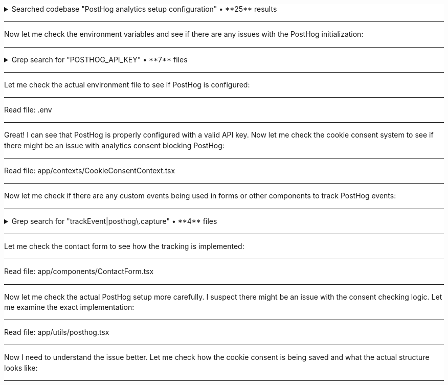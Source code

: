 
<details><summary>Searched codebase "PostHog analytics setup configuration" • **25** results</summary></details>

---

Now let me check the environment variables and see if there are any issues with the PostHog initialization:

---

<details><summary>Grep search for "POSTHOG_API_KEY" • **7** files</summary></details>

---

Let me check the actual environment file to see if PostHog is configured:

---

Read file: .env

---

Great! I can see that PostHog is properly configured with a valid API key. Now let me check the cookie consent system to see if there might be an issue with analytics consent blocking PostHog:

---

Read file: app/contexts/CookieConsentContext.tsx

---

Now let me check if there are any custom events being used in forms or other components to track PostHog events:

---

<details><summary>Grep search for "trackEvent|posthog\.capture" • **4** files</summary></details>

---

Let me check the contact form to see how the tracking is implemented:

---

Read file: app/components/ContactForm.tsx

---

Now let me check the actual PostHog setup more carefully. I suspect there might be an issue with the consent checking logic. Let me examine the exact implementation:

---

Read file: app/utils/posthog.tsx

---

Now I need to understand the issue better. Let me check how the cookie consent is being saved and what the actual structure looks like:

---